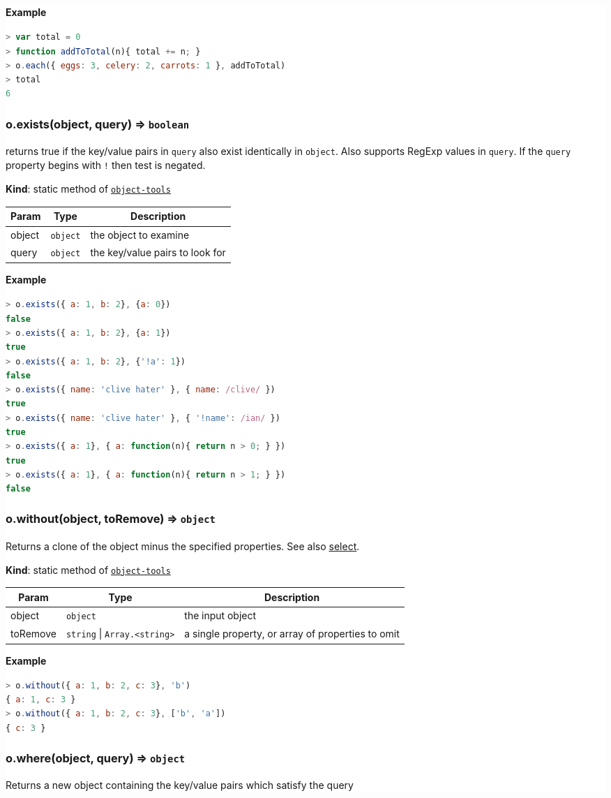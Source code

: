 **Example**  
```js
> var total = 0
> function addToTotal(n){ total += n; }
> o.each({ eggs: 3, celery: 2, carrots: 1 }, addToTotal)
> total
6
```
<a name="module_object-tools.exists"></a>
### o.exists(object, query) ⇒ <code>boolean</code>
returns true if the key/value pairs in `query` also exist identically in `object`.
Also supports RegExp values in `query`. If the `query` property begins with `!` then test is negated.

**Kind**: static method of <code>[object-tools](#module_object-tools)</code>  

| Param | Type | Description |
| --- | --- | --- |
| object | <code>object</code> | the object to examine |
| query | <code>object</code> | the key/value pairs to look for |

**Example**  
```js
> o.exists({ a: 1, b: 2}, {a: 0})
false
> o.exists({ a: 1, b: 2}, {a: 1})
true
> o.exists({ a: 1, b: 2}, {'!a': 1})
false
> o.exists({ name: 'clive hater' }, { name: /clive/ })
true
> o.exists({ name: 'clive hater' }, { '!name': /ian/ })
true
> o.exists({ a: 1}, { a: function(n){ return n > 0; } })
true
> o.exists({ a: 1}, { a: function(n){ return n > 1; } })
false
```
<a name="module_object-tools.without"></a>
### o.without(object, toRemove) ⇒ <code>object</code>
Returns a clone of the object minus the specified properties. See also [select](#module_object-tools.select).

**Kind**: static method of <code>[object-tools](#module_object-tools)</code>  

| Param | Type | Description |
| --- | --- | --- |
| object | <code>object</code> | the input object |
| toRemove | <code>string</code> &#124; <code>Array.&lt;string&gt;</code> | a single property, or array of properties to omit |

**Example**  
```js
> o.without({ a: 1, b: 2, c: 3}, 'b')
{ a: 1, c: 3 }
> o.without({ a: 1, b: 2, c: 3}, ['b', 'a'])
{ c: 3 }
```
<a name="module_object-tools.where"></a>
### o.where(object, query) ⇒ <code>object</code>
Returns a new object containing the key/value pairs which satisfy the query

